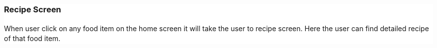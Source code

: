 
### Recipe Screen
When user click on any food item on the home screen it will take the user to recipe screen. Here the user can find detailed recipe of that food item.
